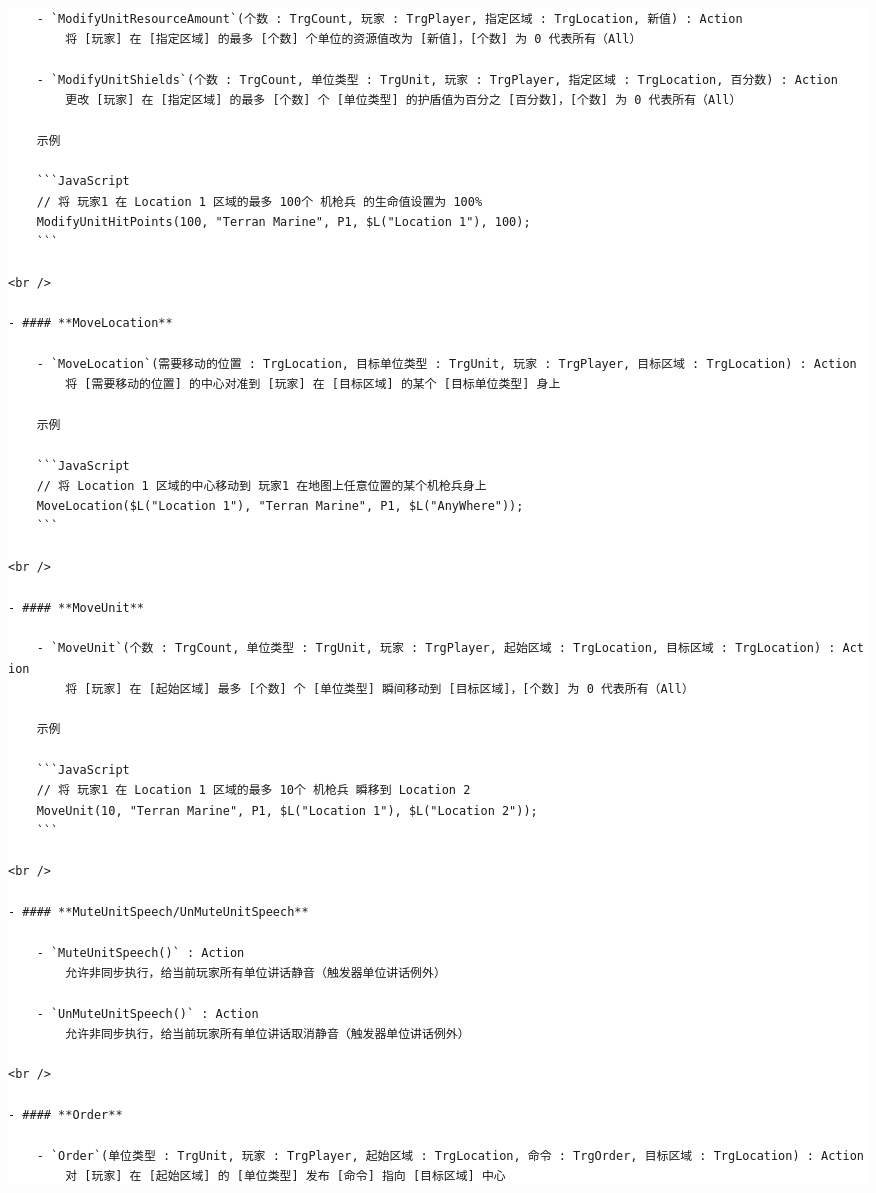         - `ModifyUnitResourceAmount`(个数 : TrgCount, 玩家 : TrgPlayer, 指定区域 : TrgLocation, 新值) : Action  
            将 [玩家] 在 [指定区域] 的最多 [个数] 个单位的资源值改为 [新值]，[个数] 为 0 代表所有（All）  

        - `ModifyUnitShields`(个数 : TrgCount, 单位类型 : TrgUnit, 玩家 : TrgPlayer, 指定区域 : TrgLocation, 百分数) : Action  
            更改 [玩家] 在 [指定区域] 的最多 [个数] 个 [单位类型] 的护盾值为百分之 [百分数]，[个数] 为 0 代表所有（All）  

        示例

        ```JavaScript
        // 将 玩家1 在 Location 1 区域的最多 100个 机枪兵 的生命值设置为 100%
        ModifyUnitHitPoints(100, "Terran Marine", P1, $L("Location 1"), 100);
        ```

    <br />

    - #### **MoveLocation**

        - `MoveLocation`(需要移动的位置 : TrgLocation, 目标单位类型 : TrgUnit, 玩家 : TrgPlayer, 目标区域 : TrgLocation) : Action  
            将 [需要移动的位置] 的中心对准到 [玩家] 在 [目标区域] 的某个 [目标单位类型] 身上

        示例

        ```JavaScript
        // 将 Location 1 区域的中心移动到 玩家1 在地图上任意位置的某个机枪兵身上
        MoveLocation($L("Location 1"), "Terran Marine", P1, $L("AnyWhere"));
        ```

    <br />

    - #### **MoveUnit**

        - `MoveUnit`(个数 : TrgCount, 单位类型 : TrgUnit, 玩家 : TrgPlayer, 起始区域 : TrgLocation, 目标区域 : TrgLocation) : Action  
            将 [玩家] 在 [起始区域] 最多 [个数] 个 [单位类型] 瞬间移动到 [目标区域]，[个数] 为 0 代表所有（All）

        示例

        ```JavaScript
        // 将 玩家1 在 Location 1 区域的最多 10个 机枪兵 瞬移到 Location 2
        MoveUnit(10, "Terran Marine", P1, $L("Location 1"), $L("Location 2"));
        ```

    <br />

    - #### **MuteUnitSpeech/UnMuteUnitSpeech**

        - `MuteUnitSpeech()` : Action  
            允许非同步执行，给当前玩家所有单位讲话静音（触发器单位讲话例外）

        - `UnMuteUnitSpeech()` : Action  
            允许非同步执行，给当前玩家所有单位讲话取消静音（触发器单位讲话例外）

    <br />

    - #### **Order**

        - `Order`(单位类型 : TrgUnit, 玩家 : TrgPlayer, 起始区域 : TrgLocation, 命令 : TrgOrder, 目标区域 : TrgLocation) : Action  
            对 [玩家] 在 [起始区域] 的 [单位类型] 发布 [命令] 指向 [目标区域] 中心

